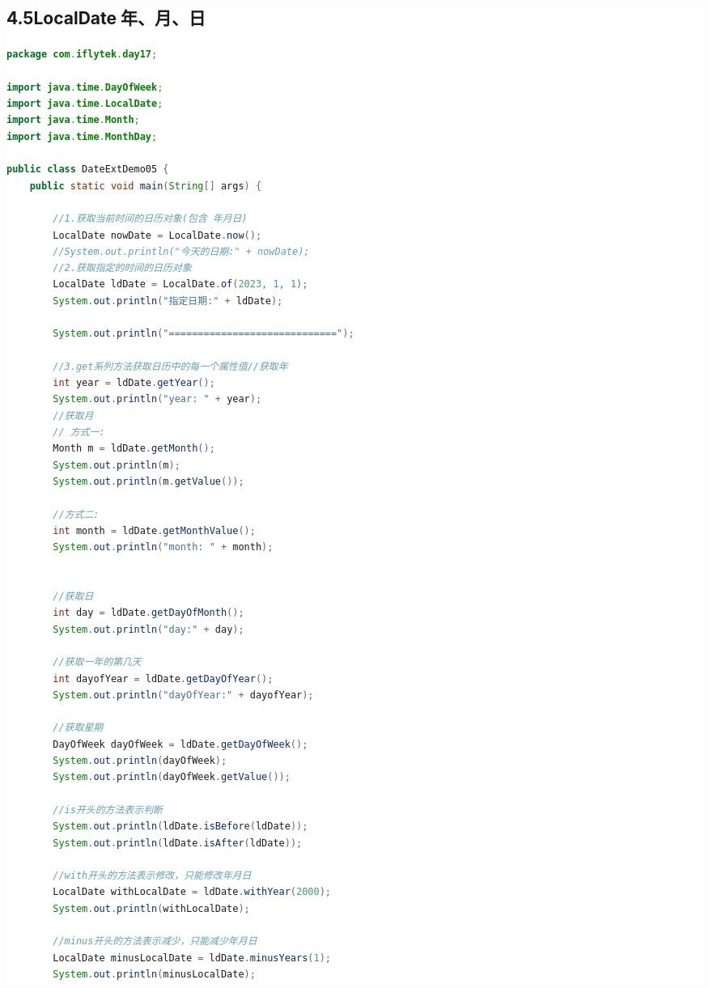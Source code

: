 

## 4.5LocalDate  年、月、日

```java
package com.iflytek.day17;

import java.time.DayOfWeek;
import java.time.LocalDate;
import java.time.Month;
import java.time.MonthDay;

public class DateExtDemo05 {
    public static void main(String[] args) {

        //1.获取当前时间的日历对象(包含 年月日)
        LocalDate nowDate = LocalDate.now();
        //System.out.println("今天的日期:" + nowDate);
        //2.获取指定的时间的日历对象
        LocalDate ldDate = LocalDate.of(2023, 1, 1);
        System.out.println("指定日期:" + ldDate);

        System.out.println("=============================");

        //3.get系列方法获取日历中的每一个属性值//获取年
        int year = ldDate.getYear();
        System.out.println("year: " + year);
        //获取月
        // 方式一:
        Month m = ldDate.getMonth();
        System.out.println(m);
        System.out.println(m.getValue());

        //方式二:
        int month = ldDate.getMonthValue();
        System.out.println("month: " + month);


        //获取日
        int day = ldDate.getDayOfMonth();
        System.out.println("day:" + day);

        //获取一年的第几天
        int dayofYear = ldDate.getDayOfYear();
        System.out.println("dayOfYear:" + dayofYear);

        //获取星期
        DayOfWeek dayOfWeek = ldDate.getDayOfWeek();
        System.out.println(dayOfWeek);
        System.out.println(dayOfWeek.getValue());

        //is开头的方法表示判断
        System.out.println(ldDate.isBefore(ldDate));
        System.out.println(ldDate.isAfter(ldDate));

        //with开头的方法表示修改，只能修改年月日
        LocalDate withLocalDate = ldDate.withYear(2000);
        System.out.println(withLocalDate);

        //minus开头的方法表示减少，只能减少年月日
        LocalDate minusLocalDate = ldDate.minusYears(1);
        System.out.println(minusLocalDate);


```